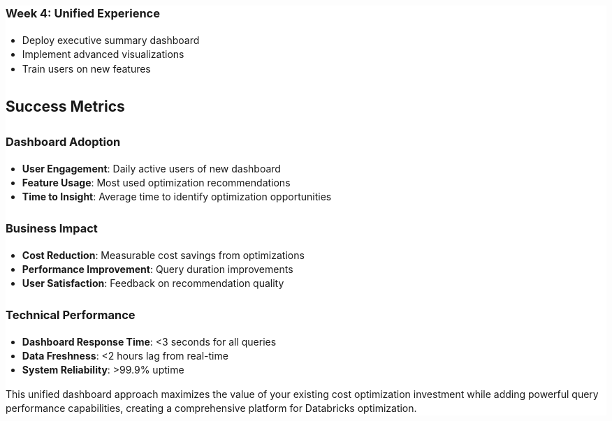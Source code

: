 ### Week 4: Unified Experience
- Deploy executive summary dashboard
- Implement advanced visualizations
- Train users on new features

## Success Metrics

### Dashboard Adoption
- **User Engagement**: Daily active users of new dashboard
- **Feature Usage**: Most used optimization recommendations
- **Time to Insight**: Average time to identify optimization opportunities

### Business Impact
- **Cost Reduction**: Measurable cost savings from optimizations
- **Performance Improvement**: Query duration improvements
- **User Satisfaction**: Feedback on recommendation quality

### Technical Performance
- **Dashboard Response Time**: <3 seconds for all queries
- **Data Freshness**: <2 hours lag from real-time
- **System Reliability**: >99.9% uptime

This unified dashboard approach maximizes the value of your existing cost optimization investment while adding powerful query performance capabilities, creating a comprehensive platform for Databricks optimization.